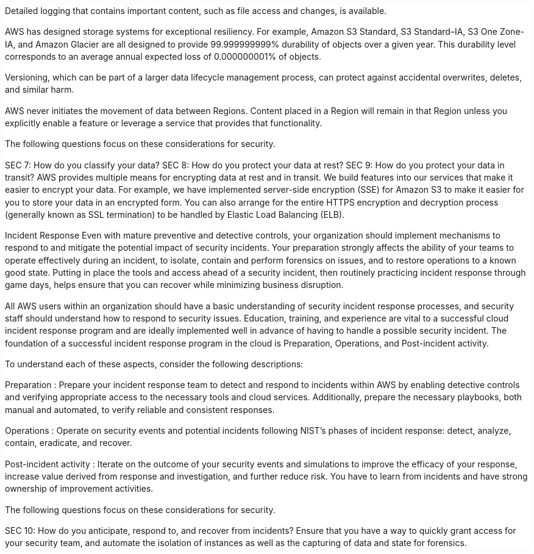 Detailed logging that contains important content, such as file access and changes, is available.

AWS has designed storage systems for exceptional resiliency. For example, Amazon S3 Standard, S3 Standard–IA, S3 One Zone-IA, and Amazon Glacier are all designed to provide 99.999999999% durability of objects over a given year. This durability level corresponds to an average annual expected loss of 0.000000001% of objects.

Versioning, which can be part of a larger data lifecycle management process, can protect against accidental overwrites, deletes, and similar harm.

AWS never initiates the movement of data between Regions. Content placed in a Region will remain in that Region unless you explicitly enable a feature or leverage a service that provides that functionality.

The following questions focus on these considerations for security.

SEC 7: How do you classify your data?
SEC 8: How do you protect your data at rest?
SEC 9: How do you protect your data in transit?
AWS provides multiple means for encrypting data at rest and in transit. We build features into our services that make it easier to encrypt your data. For example, we have implemented server-side encryption (SSE) for Amazon S3 to make it easier for you to store your data in an encrypted form. You can also arrange for the entire HTTPS encryption and decryption process (generally known as SSL termination) to be handled by Elastic Load Balancing (ELB).

Incident Response
Even with mature preventive and detective controls, your organization should implement mechanisms to respond to and mitigate the potential impact of security incidents. Your preparation strongly affects the ability of your teams to operate effectively during an incident, to isolate, contain and perform forensics on issues, and to restore operations to a known good state. Putting in place the tools and access ahead of a security incident, then routinely practicing incident response through game days, helps ensure that you can recover while minimizing business disruption.

All AWS users within an organization should have a basic understanding of security incident response processes, and security staff should understand how to respond to security issues. Education, training, and experience are vital to a successful cloud incident response program and are ideally implemented well in advance of having to handle a possible security incident. The foundation of a successful incident response program in the cloud is Preparation, Operations, and Post-incident activity.

To understand each of these aspects, consider the following descriptions:

Preparation : Prepare your incident response team to detect and respond to incidents within AWS by enabling detective controls and verifying appropriate access to the necessary tools and cloud services. Additionally, prepare the necessary playbooks, both manual and automated, to verify reliable and consistent responses.

Operations : Operate on security events and potential incidents following NIST’s phases of incident response: detect, analyze, contain, eradicate, and recover.

Post-incident activity : Iterate on the outcome of your security events and simulations to improve the efficacy of your response, increase value derived from response and investigation, and further reduce risk. You have to learn from incidents and have strong ownership of improvement activities.

The following questions focus on these considerations for security.

SEC 10: How do you anticipate, respond to, and recover from incidents?
Ensure that you have a way to quickly grant access for your security team, and automate the isolation of instances as well as the capturing of data and state for forensics.
